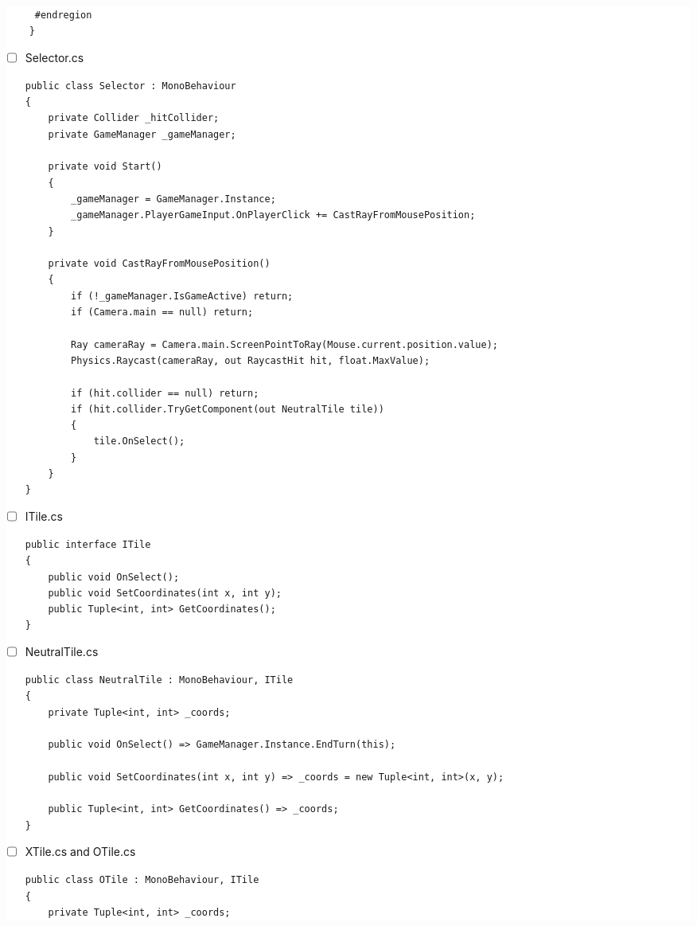          #endregion
        }
- [ ] Selector.cs

      public class Selector : MonoBehaviour
      {
          private Collider _hitCollider;
          private GameManager _gameManager;
    
          private void Start()
          {
              _gameManager = GameManager.Instance;
              _gameManager.PlayerGameInput.OnPlayerClick += CastRayFromMousePosition;
          }
    
          private void CastRayFromMousePosition()
          {
              if (!_gameManager.IsGameActive) return;
              if (Camera.main == null) return;
    
              Ray cameraRay = Camera.main.ScreenPointToRay(Mouse.current.position.value);
              Physics.Raycast(cameraRay, out RaycastHit hit, float.MaxValue);
    
              if (hit.collider == null) return;
              if (hit.collider.TryGetComponent(out NeutralTile tile))
              {
                  tile.OnSelect();
              }
          }
      }
- [ ] ITile.cs

      public interface ITile
      {
          public void OnSelect();
          public void SetCoordinates(int x, int y);
          public Tuple<int, int> GetCoordinates();
      }
- [ ] NeutralTile.cs

      public class NeutralTile : MonoBehaviour, ITile
      {
          private Tuple<int, int> _coords;

          public void OnSelect() => GameManager.Instance.EndTurn(this);

          public void SetCoordinates(int x, int y) => _coords = new Tuple<int, int>(x, y);

          public Tuple<int, int> GetCoordinates() => _coords;
      }
- [ ] XTile.cs and OTile.cs

      public class OTile : MonoBehaviour, ITile
      {
          private Tuple<int, int> _coords;
